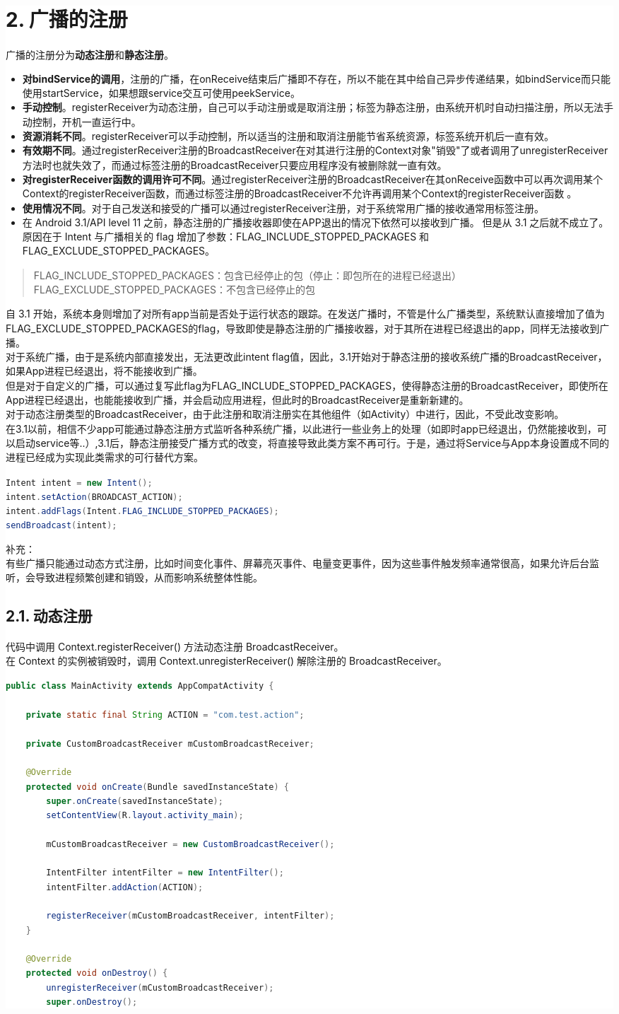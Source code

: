 # 2. 广播的注册
广播的注册分为**动态注册**和**静态注册**。
* **对bindService的调用**，<receiver>注册的广播，在onReceive结束后广播即不存在，所以不能在其中给自己异步传递结果，如bindService而只能使用startService，如果想跟service交互可使用peekService。
* **手动控制**。registerReceiver为动态注册，自己可以手动注册或是取消注册；<receiver>标签为静态注册，由系统开机时自动扫描注册，所以无法手动控制，开机一直运行中。
* **资源消耗不同**。registerReceiver可以手动控制，所以适当的注册和取消注册能节省系统资源，<receiver>标签系统开机后一直有效。
* **有效期不同**。通过registerReceiver注册的BroadcastReceiver在对其进行注册的Context对象"销毁"了或者调用了unregisterReceiver方法时也就失效了，而通过<receiver>标签注册的BroadcastReceiver只要应用程序没有被删除就一直有效。
* **对registerReceiver函数的调用许可不同**。通过registerReceiver注册的BroadcastReceiver在其onReceive函数中可以再次调用某个Context的registerReceiver函数，而通过<receiver>标签注册的BroadcastReceiver不允许再调用某个Context的registerReceiver函数 。
* **使用情况不同**。对于自己发送和接受的广播可以通过registerReceiver注册，对于系统常用广播的接收通常用<receiver>标签注册。
* 在 Android 3.1/API level 11 之前，静态注册的广播接收器即使在APP退出的情况下依然可以接收到广播。
但是从 3.1 之后就不成立了。原因在于 Intent 与广播相关的 flag 增加了参数：FLAG_INCLUDE_STOPPED_PACKAGES 和 FLAG_EXCLUDE_STOPPED_PACKAGES。

> FLAG_INCLUDE_STOPPED_PACKAGES：包含已经停止的包（停止：即包所在的进程已经退出）
> FLAG_EXCLUDE_STOPPED_PACKAGES：不包含已经停止的包

自 3.1 开始，系统本身则增加了对所有app当前是否处于运行状态的跟踪。在发送广播时，不管是什么广播类型，系统默认直接增加了值为FLAG_EXCLUDE_STOPPED_PACKAGES的flag，导致即使是静态注册的广播接收器，对于其所在进程已经退出的app，同样无法接收到广播。  
对于系统广播，由于是系统内部直接发出，无法更改此intent flag值，因此，3.1开始对于静态注册的接收系统广播的BroadcastReceiver，如果App进程已经退出，将不能接收到广播。  
但是对于自定义的广播，可以通过复写此flag为FLAG_INCLUDE_STOPPED_PACKAGES，使得静态注册的BroadcastReceiver，即使所在App进程已经退出，也能能接收到广播，并会启动应用进程，但此时的BroadcastReceiver是重新新建的。  
对于动态注册类型的BroadcastReceiver，由于此注册和取消注册实在其他组件（如Activity）中进行，因此，不受此改变影响。  
在3.1以前，相信不少app可能通过静态注册方式监听各种系统广播，以此进行一些业务上的处理（如即时app已经退出，仍然能接收到，可以启动service等..）,3.1后，静态注册接受广播方式的改变，将直接导致此类方案不再可行。于是，通过将Service与App本身设置成不同的进程已经成为实现此类需求的可行替代方案。  
```java
Intent intent = new Intent();
intent.setAction(BROADCAST_ACTION);
intent.addFlags(Intent.FLAG_INCLUDE_STOPPED_PACKAGES); 
sendBroadcast(intent);
```

补充：  
有些广播只能通过动态方式注册，比如时间变化事件、屏幕亮灭事件、电量变更事件，因为这些事件触发频率通常很高，如果允许后台监听，会导致进程频繁创建和销毁，从而影响系统整体性能。

## 2.1. 动态注册
代码中调用 Context.registerReceiver() 方法动态注册 BroadcastReceiver。  
在 Context 的实例被销毁时，调用 Context.unregisterReceiver() 解除注册的 BroadcastReceiver。
```java
public class MainActivity extends AppCompatActivity {

    private static final String ACTION = "com.test.action";

    private CustomBroadcastReceiver mCustomBroadcastReceiver;

    @Override
    protected void onCreate(Bundle savedInstanceState) {
        super.onCreate(savedInstanceState);
        setContentView(R.layout.activity_main);

        mCustomBroadcastReceiver = new CustomBroadcastReceiver();

        IntentFilter intentFilter = new IntentFilter();
        intentFilter.addAction(ACTION);

        registerReceiver(mCustomBroadcastReceiver, intentFilter);
    }

    @Override
    protected void onDestroy() {
        unregisterReceiver(mCustomBroadcastReceiver);
        super.onDestroy();
```